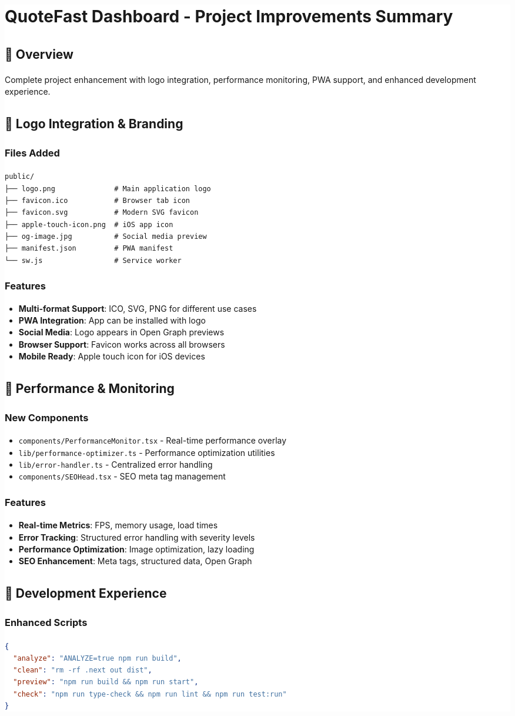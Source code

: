 # QuoteFast Dashboard - Project Improvements Summary

## 🎯 Overview
Complete project enhancement with logo integration, performance monitoring, PWA support, and enhanced development experience.

## 🎨 Logo Integration & Branding

### Files Added
```
public/
├── logo.png              # Main application logo
├── favicon.ico           # Browser tab icon
├── favicon.svg           # Modern SVG favicon
├── apple-touch-icon.png  # iOS app icon
├── og-image.jpg          # Social media preview
├── manifest.json         # PWA manifest
└── sw.js                 # Service worker
```

### Features
- **Multi-format Support**: ICO, SVG, PNG for different use cases
- **PWA Integration**: App can be installed with logo
- **Social Media**: Logo appears in Open Graph previews
- **Browser Support**: Favicon works across all browsers
- **Mobile Ready**: Apple touch icon for iOS devices

## 🚀 Performance & Monitoring

### New Components
- `components/PerformanceMonitor.tsx` - Real-time performance overlay
- `lib/performance-optimizer.ts` - Performance optimization utilities
- `lib/error-handler.ts` - Centralized error handling
- `components/SEOHead.tsx` - SEO meta tag management

### Features
- **Real-time Metrics**: FPS, memory usage, load times
- **Error Tracking**: Structured error handling with severity levels
- **Performance Optimization**: Image optimization, lazy loading
- **SEO Enhancement**: Meta tags, structured data, Open Graph

## 🔧 Development Experience

### Enhanced Scripts
```json
{
  "analyze": "ANALYZE=true npm run build",
  "clean": "rm -rf .next out dist",
  "preview": "npm run build && npm run start",
  "check": "npm run type-check && npm run lint && npm run test:run"
}
```
